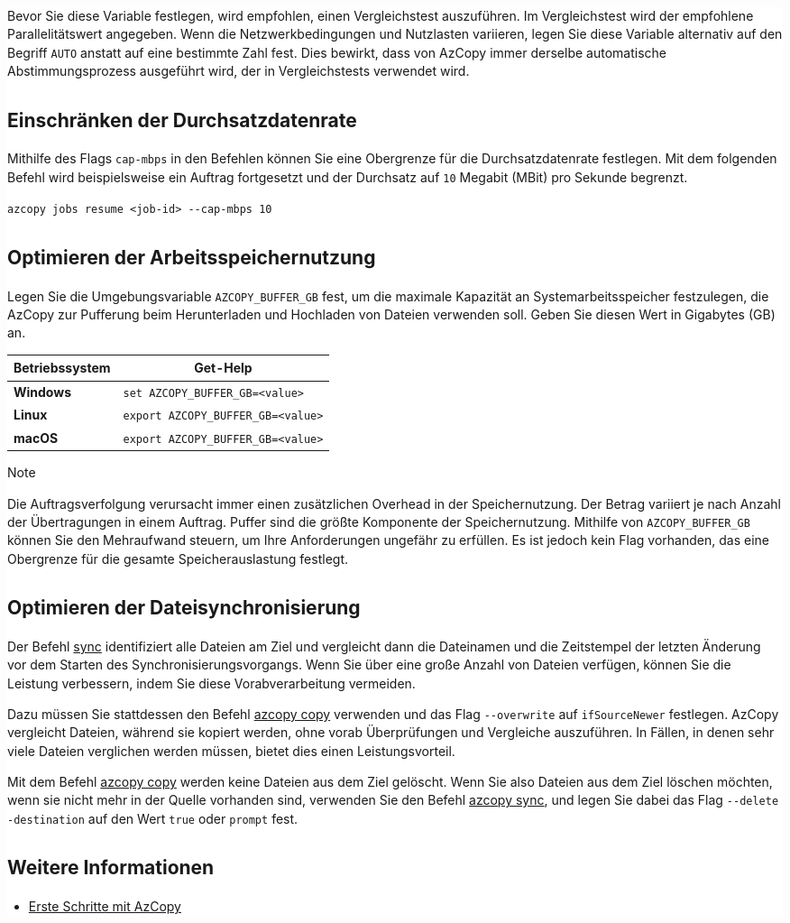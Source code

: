 Bevor Sie diese Variable festlegen, wird empfohlen, einen Vergleichstest auszuführen. Im Vergleichstest wird der empfohlene Parallelitätswert angegeben. Wenn die Netzwerkbedingungen und Nutzlasten variieren, legen Sie diese Variable alternativ auf den Begriff `AUTO` anstatt auf eine bestimmte Zahl fest. Dies bewirkt, dass von AzCopy immer derselbe automatische Abstimmungsprozess ausgeführt wird, der in Vergleichstests verwendet wird.

## <a name="limit-the-throughput-data-rate"></a>Einschränken der Durchsatzdatenrate

Mithilfe des Flags `cap-mbps` in den Befehlen können Sie eine Obergrenze für die Durchsatzdatenrate festlegen. Mit dem folgenden Befehl wird beispielsweise ein Auftrag fortgesetzt und der Durchsatz auf `10` Megabit (MBit) pro Sekunde begrenzt.

```azcopy
azcopy jobs resume <job-id> --cap-mbps 10
```

## <a name="optimize-memory-use"></a>Optimieren der Arbeitsspeichernutzung

Legen Sie die Umgebungsvariable `AZCOPY_BUFFER_GB` fest, um die maximale Kapazität an Systemarbeitsspeicher festzulegen, die AzCopy zur Pufferung beim Herunterladen und Hochladen von Dateien verwenden soll. Geben Sie diesen Wert in Gigabytes (GB) an.

| Betriebssystem | Get-Help  |
|--------|-----------|
| **Windows** | `set AZCOPY_BUFFER_GB=<value>` |
| **Linux** | `export AZCOPY_BUFFER_GB=<value>` |
| **macOS** | `export AZCOPY_BUFFER_GB=<value>` |

> [!NOTE]
> Die Auftragsverfolgung verursacht immer einen zusätzlichen Overhead in der Speichernutzung. Der Betrag variiert je nach Anzahl der Übertragungen in einem Auftrag. Puffer sind die größte Komponente der Speichernutzung. Mithilfe von `AZCOPY_BUFFER_GB` können Sie den Mehraufwand steuern, um Ihre Anforderungen ungefähr zu erfüllen. Es ist jedoch kein Flag vorhanden, das eine Obergrenze für die gesamte Speicherauslastung festlegt.

## <a name="optimize-file-synchronization"></a>Optimieren der Dateisynchronisierung

Der Befehl [sync](storage-ref-azcopy-sync.md) identifiziert alle Dateien am Ziel und vergleicht dann die Dateinamen und die Zeitstempel der letzten Änderung vor dem Starten des Synchronisierungsvorgangs. Wenn Sie über eine große Anzahl von Dateien verfügen, können Sie die Leistung verbessern, indem Sie diese Vorabverarbeitung vermeiden.

Dazu müssen Sie stattdessen den Befehl [azcopy copy](storage-ref-azcopy-copy.md) verwenden und das Flag `--overwrite` auf `ifSourceNewer` festlegen. AzCopy vergleicht Dateien, während sie kopiert werden, ohne vorab Überprüfungen und Vergleiche auszuführen. In Fällen, in denen sehr viele Dateien verglichen werden müssen, bietet dies einen Leistungsvorteil.

Mit dem Befehl [azcopy copy](storage-ref-azcopy-copy.md) werden keine Dateien aus dem Ziel gelöscht. Wenn Sie also Dateien aus dem Ziel löschen möchten, wenn sie nicht mehr in der Quelle vorhanden sind, verwenden Sie den Befehl [azcopy sync](storage-ref-azcopy-sync.md), und legen Sie dabei das Flag `--delete-destination` auf den Wert `true` oder `prompt` fest.

## <a name="see-also"></a>Weitere Informationen

- [Erste Schritte mit AzCopy](storage-use-azcopy-v10.md)
